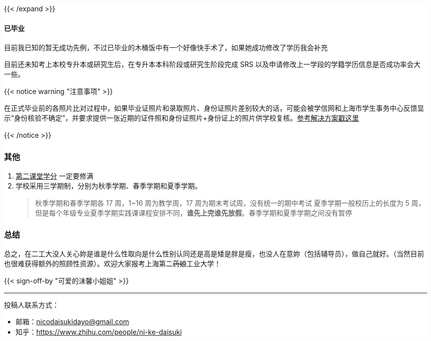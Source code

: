 {{< /expand >}}

#### 已毕业

目前我已知的暂无成功先例，不过已毕业的木桶饭中有一个好像快手术了，如果她成功修改了学历我会补充

目前还未知考上本校专升本或研究生后，在专升本本科阶段或研究生阶段完成 SRS 以及申请修改上一学段的学籍学历信息是否成功率会大一些。

{{< notice warning "注意事项" >}}

在正式毕业前的各照片比对过程中，如果毕业证照片和录取照片、身份证照片差别较大的话，可能会被学信网和上海市学生事务中心反馈显示“身份核验不确定”，并要求提供一张近期的证件照和身份证照片+身份证上的照片供学校复核。[参考解决方案戳这里](http://moxingirl.cyou/archives/722)

{{< /notice >}}

### 其他

1. [第二课堂学分](https://mp.weixin.qq.com/s/85dZPqDW_dAr0L8hbIzCzw) 一定要修满
2. 学校采用三学期制，分别为秋季学期、春季学期和夏季学期。
	> 秋季学期和春季学期各 17 周，1~16 周为教学周，17 周为期末考试周，没有统一的期中考试
	> 夏季学期一般校历上的长度为 5 周，但是每个年级专业夏季学期实践课课程安排不同，**谁先上完谁先放假**。春季学期和夏季学期之间没有暂停

### 总结

总之，在二工大没人关心妳是谁是什么性取向是什么性别认同还是高是矮是胖是瘦，也没人在意妳（包括辅导员），做自己就好。（当然目前也很难获得额外的照顾性资源）。欢迎大家报考上海第二~~药娘~~工业大学！

{{< sign-off-by "可爱的沫馨小姐姐" >}}

<hr>

投稿人联系方式：

- 邮箱：<nicodaisukidayo@gmail.com>
- 知乎：<https://www.zhihu.com/people/ni-ke-daisuki>
